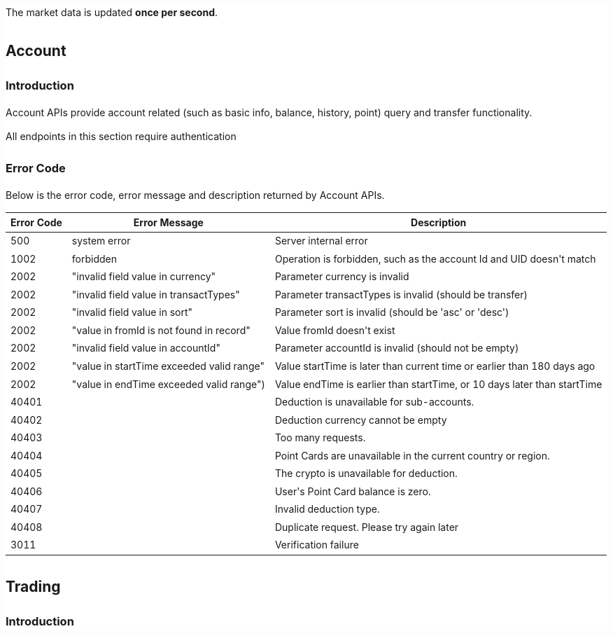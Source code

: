 The market data is updated **once per second**.

## Account

### Introduction

Account APIs provide account related (such as basic info, balance, history,
point) query and transfer functionality.

All endpoints in this section require authentication

### Error Code

Below is the error code, error message and description returned by Account APIs.

| Error Code | Error Message                             | Description                                                              |
| ---------- | ----------------------------------------- | ------------------------------------------------------------------------ |
| 500        | system error                              | Server internal error                                                    |
| 1002       | forbidden                                 | Operation is forbidden, such as the account Id and UID doesn't match     |
| 2002       | "invalid field value in currency"         | Parameter currency is invalid                                            |
| 2002       | "invalid field value in transactTypes"    | Parameter transactTypes is invalid (should be transfer)                  |
| 2002       | "invalid field value in sort"             | Parameter sort is invalid (should be 'asc' or 'desc')                    |
| 2002       | "value in fromId is not found in record"  | Value fromId doesn't exist                                               |
| 2002       | "invalid field value in accountId"        | Parameter accountId is invalid (should not be empty)                     |
| 2002       | "value in startTime exceeded valid range" | Value startTime is later than current time or earlier than 180 days ago  |
| 2002       | "value in endTime exceeded valid range")  | Value endTime is earlier than startTime, or 10 days later than startTime |
| 40401      |                                           | Deduction is unavailable for sub-accounts.                               |
| 40402      |                                           | Deduction currency cannot be empty                                       |
| 40403      |                                           | Too many requests.                                                       |
| 40404      |                                           | Point Cards are unavailable in the current country or region.            |
| 40405      |                                           | The crypto is unavailable for deduction.                                 |
| 40406      |                                           | User's Point Card balance is zero.                                       |
| 40407      |                                           | Invalid deduction type.                                                  |
| 40408      |                                           | Duplicate request. Please try again later                                |
| 3011       |                                           | Verification failure                                                     |

## Trading

### Introduction
